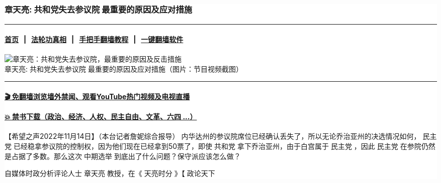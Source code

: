 ### 章天亮: 共和党失去参议院 最重要的原因及应对措施
------------------------

#### [首页](https://github.com/gfw-breaker/banned-news3/blob/master/README.md) &nbsp;&nbsp;|&nbsp;&nbsp; [法轮功真相](https://github.com/begood0513/basic/blob/master/README.md)  &nbsp;&nbsp;|&nbsp;&nbsp; [手把手翻墙教程](https://github.com/gfw-breaker/guides/wiki)  &nbsp;&nbsp;|&nbsp;&nbsp; [一键翻墙软件](https://github.com/gfw-breaker/nogfw/blob/master/README.md)  



<div><img alt="章天亮：共和党失去参议院，最重要的原因及反击措施" src="https://img.soundofhope.org/2022-11/1668457146448.jpg"/>
<br/><figcaption class="caption">
 章天亮: 共和党失去参议院 最重要的原因及应对措施（图片：节目视频截图）
</figcaption></div><hr/>

#### [ 🎬  免翻墙浏览墙外禁闻、观看YouTube热门视频及电视直播](https://github.com/gfw-breaker/HelloWorld)

#### [ 💥  禁书下载（政治、经济、人权、民主自由、文革、六四 ...）](https://github.com/gfw-breaker/books/blob/master/README.md)

<div><div class="Content__Wrapper sc-1bvya0-0 elmmKw article_body" itemprop="articleBody">
 <div id="post_place_1">
 </div>
 <p class="meta-top">
  <span class="meta">
   【希望之声2022年11月14日】（本台记者詹妮综合报导）
  </span>
  内华达州的参议院席位已经确认丢失了，所以无论乔治亚州的决选情况如何，
  <ok href="/term/2718">
   民主党
  </ok>
  已经稳拿参议院的控制权，因为他们现在已经拿到50票了，即使
  <ok href="/term/2717">
   共和党
  </ok>
  拿下乔治亚州，由于白宫属于
  <ok href="/term/2718">
   民主党
  </ok>
  ，因此
  <ok href="/term/2718">
   民主党
  </ok>
  在参院仍然是占据了多数。那么这次
  <ok href="/term/7395">
   中期选举
  </ok>
  到底出了什么问题？保守派应该怎么做？
 </p>
 <p>
  自媒体时政分析评论人士
  <ok href="/term/974">
   章天亮
  </ok>
  教授，在《
  <ok href="/term/8908">
   天亮时分
  </ok>
  》【
  <ok href="/term/8909">
   政论天下